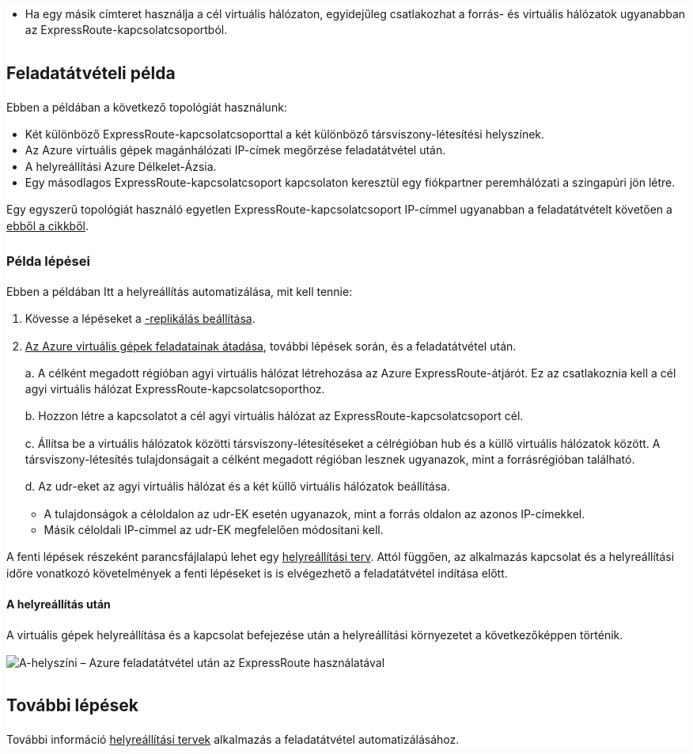 -   Ha egy másik címteret használja a cél virtuális hálózaton, egyidejűleg csatlakozhat a forrás- és virtuális hálózatok ugyanabban az ExpressRoute-kapcsolatcsoportból.


## <a name="failover-example"></a>Feladatátvételi példa

Ebben a példában a következő topológiát használunk:

- Két különböző ExpressRoute-kapcsolatcsoporttal a két különböző társviszony-létesítési helyszínek.
- Az Azure virtuális gépek magánhálózati IP-címek megőrzése feladatátvétel után.
- A helyreállítási Azure Délkelet-Ázsia.
- Egy másodlagos ExpressRoute-kapcsolatcsoport kapcsolaton keresztül egy fiókpartner peremhálózati a szingapúri jön létre.

Egy egyszerű topológiát használó egyetlen ExpressRoute-kapcsolatcsoport IP-címmel ugyanabban a feladatátvételt követően a [ebből a cikkből](site-recovery-retain-ip-azure-vm-failover.md#hybrid-resources-full-failover).

### <a name="example-steps"></a>Példa lépései
Ebben a példában Itt a helyreállítás automatizálása, mit kell tennie:

1. Kövesse a lépéseket a [-replikálás beállítása](#azure-vm-replication-steps).
2. [Az Azure virtuális gépek feladatainak átadása](azure-to-azure-tutorial-failover-failback.md), további lépések során, és a feladatátvétel után.

    a. A célként megadott régióban agyi virtuális hálózat létrehozása az Azure ExpressRoute-átjárót. Ez az csatlakoznia kell a cél agyi virtuális hálózat ExpressRoute-kapcsolatcsoporthoz.

    b. Hozzon létre a kapcsolatot a cél agyi virtuális hálózat az ExpressRoute-kapcsolatcsoport cél.

    c. Állítsa be a virtuális hálózatok közötti társviszony-létesítéseket a célrégióban hub és a küllő virtuális hálózatok között. A társviszony-létesítés tulajdonságait a célként megadott régióban lesznek ugyanazok, mint a forrásrégióban található.

    d. Az udr-eket az agyi virtuális hálózat és a két küllő virtuális hálózatok beállítása.

    - A tulajdonságok a céloldalon az udr-EK esetén ugyanazok, mint a forrás oldalon az azonos IP-címekkel.
    - Másik céloldali IP-címmel az udr-EK megfelelően módosítani kell.


A fenti lépések részeként parancsfájlalapú lehet egy [helyreállítási terv](site-recovery-create-recovery-plans.md). Attól függően, az alkalmazás kapcsolat és a helyreállítási időre vonatkozó követelmények a fenti lépéseket is is elvégezhető a feladatátvétel indítása előtt.

#### <a name="after-recovery"></a>A helyreállítás után

A virtuális gépek helyreállítása és a kapcsolat befejezése után a helyreállítási környezetet a következőképpen történik.

![A-helyszíni – Azure feladatátvétel után az ExpressRoute használatával](./media/azure-vm-disaster-recovery-with-expressroute/site-recovery-with-expressroute-after-failover.png)



## <a name="next-steps"></a>További lépések

További információ [helyreállítási tervek](site-recovery-create-recovery-plans.md) alkalmazás a feladatátvétel automatizálásához.

